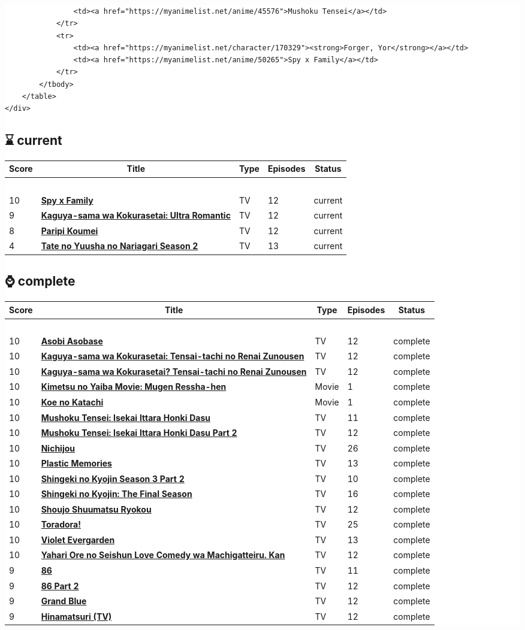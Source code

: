                     <td><a href="https://myanimelist.net/anime/45576">Mushoku Tensei</a></td>
                </tr>
                <tr>
                    <td><a href="https://myanimelist.net/character/170329"><strong>Forger, Yor</strong></a></td>
                    <td><a href="https://myanimelist.net/anime/50265">Spy x Family</a></td>
                </tr>
            </tbody>
        </table>
    </div>
</div>

## ⌛ current

| Score | Title                                                                                 | Type | Episodes | Status  |
|-------|---------------------------------------------------------------------------------------|------|----------|---------|
|⠀| | | | |
| 10    | **[Spy x Family](https://myanimelist.net/anime/50265)**                               | TV   | 12       | current |
| 9     | **[Kaguya-sama wa Kokurasetai: Ultra Romantic](https://myanimelist.net/anime/43608)** | TV   | 12       | current |
| 8     | **[Paripi Koumei](https://myanimelist.net/anime/50380)**                              | TV   | 12       | current |
| 4     | **[Tate no Yuusha no Nariagari Season 2](https://myanimelist.net/anime/40356)**       | TV   | 13       | current |

## ⌚ complete

| Score | Title                                                                                                     | Type    | Episodes | Status   |
|-------|-----------------------------------------------------------------------------------------------------------|---------|----------|----------|
|⠀| | | | |
| 10    | **[Asobi Asobase](https://myanimelist.net/anime/37171)**                                                  | TV      | 12       | complete |
| 10    | **[Kaguya-sama wa Kokurasetai: Tensai-tachi no Renai Zunousen](https://myanimelist.net/anime/37999)**     | TV      | 12       | complete |
| 10    | **[Kaguya-sama wa Kokurasetai? Tensai-tachi no Renai Zunousen](https://myanimelist.net/anime/40591)**     | TV      | 12       | complete |
| 10    | **[Kimetsu no Yaiba Movie: Mugen Ressha-hen](https://myanimelist.net/anime/40456)**                       | Movie   | 1        | complete |
| 10    | **[Koe no Katachi](https://myanimelist.net/anime/28851)**                                                 | Movie   | 1        | complete |
| 10    | **[Mushoku Tensei: Isekai Ittara Honki Dasu](https://myanimelist.net/anime/39535)**                       | TV      | 11       | complete |
| 10    | **[Mushoku Tensei: Isekai Ittara Honki Dasu Part 2](https://myanimelist.net/anime/45576)**                | TV      | 12       | complete |
| 10    | **[Nichijou](https://myanimelist.net/anime/10165)**                                                       | TV      | 26       | complete |
| 10    | **[Plastic Memories](https://myanimelist.net/anime/27775)**                                               | TV      | 13       | complete |
| 10    | **[Shingeki no Kyojin Season 3 Part 2](https://myanimelist.net/anime/38524)**                             | TV      | 10       | complete |
| 10    | **[Shingeki no Kyojin: The Final Season](https://myanimelist.net/anime/40028)**                           | TV      | 16       | complete |
| 10    | **[Shoujo Shuumatsu Ryokou](https://myanimelist.net/anime/35838)**                                        | TV      | 12       | complete |
| 10    | **[Toradora!](https://myanimelist.net/anime/4224)**                                                       | TV      | 25       | complete |
| 10    | **[Violet Evergarden](https://myanimelist.net/anime/33352)**                                              | TV      | 13       | complete |
| 10    | **[Yahari Ore no Seishun Love Comedy wa Machigatteiru. Kan](https://myanimelist.net/anime/39547)**        | TV      | 12       | complete |
| 9     | **[86](https://myanimelist.net/anime/41457)**                                                             | TV      | 11       | complete |
| 9     | **[86 Part 2](https://myanimelist.net/anime/48569)**                                                      | TV      | 12       | complete |
| 9     | **[Grand Blue](https://myanimelist.net/anime/37105)**                                                     | TV      | 12       | complete |
| 9     | **[Hinamatsuri (TV)](https://myanimelist.net/anime/36296)**                                               | TV      | 12       | complete |